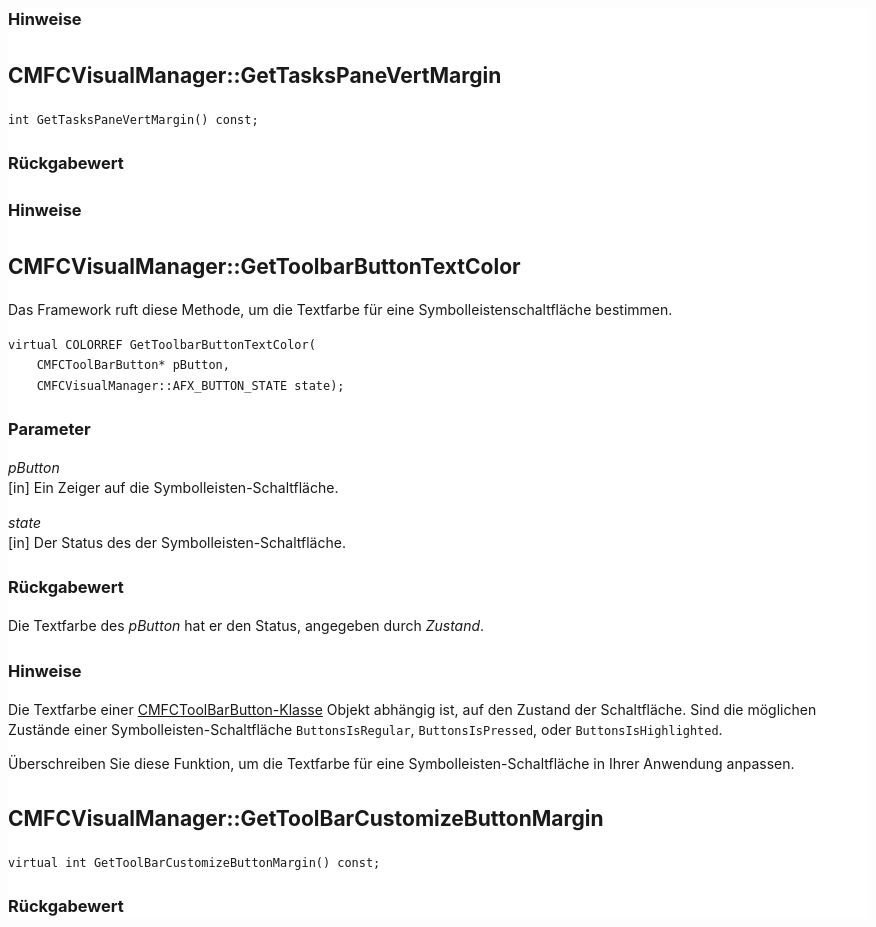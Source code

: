 ### <a name="remarks"></a>Hinweise

##  <a name="gettaskspanevertmargin"></a>  CMFCVisualManager::GetTasksPaneVertMargin

```
int GetTasksPaneVertMargin() const;
```

### <a name="return-value"></a>Rückgabewert

### <a name="remarks"></a>Hinweise

##  <a name="gettoolbarbuttontextcolor"></a>  CMFCVisualManager::GetToolbarButtonTextColor

Das Framework ruft diese Methode, um die Textfarbe für eine Symbolleistenschaltfläche bestimmen.

```
virtual COLORREF GetToolbarButtonTextColor(
    CMFCToolBarButton* pButton,
    CMFCVisualManager::AFX_BUTTON_STATE state);
```

### <a name="parameters"></a>Parameter

*pButton*<br/>
[in] Ein Zeiger auf die Symbolleisten-Schaltfläche.

*state*<br/>
[in] Der Status des der Symbolleisten-Schaltfläche.

### <a name="return-value"></a>Rückgabewert

Die Textfarbe des *pButton* hat er den Status, angegeben durch *Zustand*.

### <a name="remarks"></a>Hinweise

Die Textfarbe einer [CMFCToolBarButton-Klasse](../../mfc/reference/cmfctoolbarbutton-class.md) Objekt abhängig ist, auf den Zustand der Schaltfläche. Sind die möglichen Zustände einer Symbolleisten-Schaltfläche `ButtonsIsRegular`, `ButtonsIsPressed`, oder `ButtonsIsHighlighted`.

Überschreiben Sie diese Funktion, um die Textfarbe für eine Symbolleisten-Schaltfläche in Ihrer Anwendung anpassen.

##  <a name="gettoolbarcustomizebuttonmargin"></a>  CMFCVisualManager::GetToolBarCustomizeButtonMargin

```
virtual int GetToolBarCustomizeButtonMargin() const;
```

### <a name="return-value"></a>Rückgabewert
